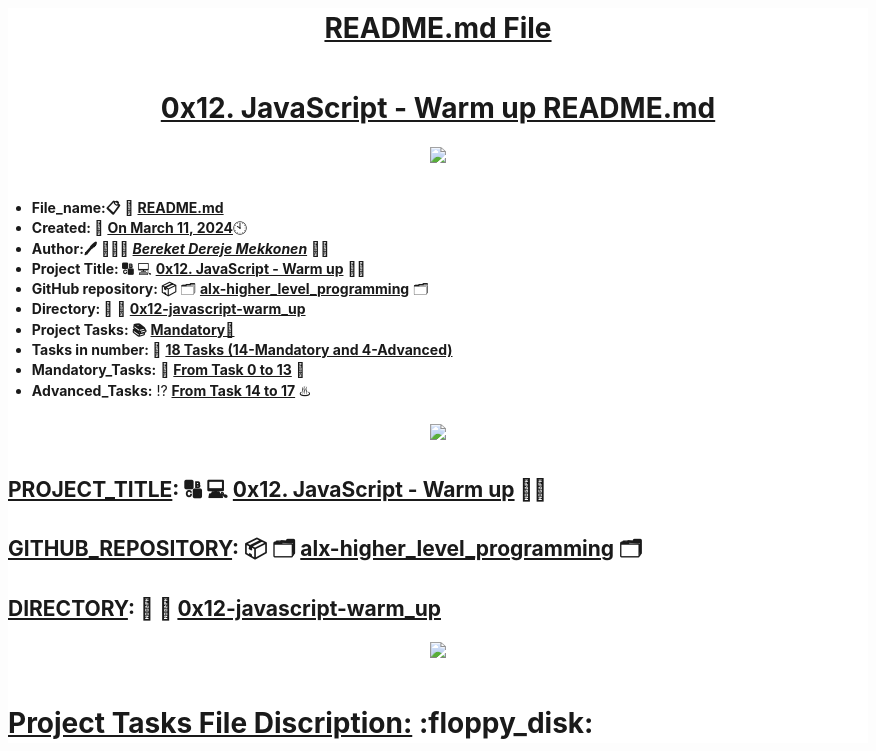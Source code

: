 <H1 align="center", height="1500"> <ins> README.md File </ins> </H1>
<H1 align="center"> <ins> 0x12. JavaScript - Warm up README.md</ins> </H1>

<p align="center">
  <img src="https://i.ibb.co/PwtywvW/0x12-Java-Script-Warm-up-Alx-logo.png" />
</p>

##

* **File_name:📋** 📖 [**README.md**](https://github.com/BekiHabesha/alx-higher_level_programming/blob/master/0x12-javascript-warm_up/README.md)
* **Created: 📅** <ins>**On March 11, 2024**</ins>🕙
* **Author:🖊️** 👨🏻‍💻 [***Bereket Dereje Mekkonen***](https://intranet.alxswe.com/users/BereketDerejeMekonnen) 🧑‍💻
* **Project Title: 🔠**  💻 [**0x12. JavaScript - Warm up**](https://intranet.alxswe.com/projects/303) 📝🔡
* **GitHub repository: 📦** 🗂 [**alx-higher_level_programming**](https://github.com/BekiHabesha/alx-higher_level_programming) 🗂
* **Directory: 💼** 📂 [**0x12-javascript-warm_up**](https://github.com/BekiHabesha/alx-higher_level_programming/tree/master/0x12-javascript-warm_up)
* **Project Tasks: 📚** <ins>**Mandatory💯**</ins>
* **Tasks in number: 🔢** <ins>**18 Tasks (14-Mandatory and 4-Advanced)**</ins>
* **Mandatory_Tasks:** 💯 <ins>**From Task 0 to 13**</ins> 💯
* **Advanced_Tasks:** ⁉️ <ins>**From Task 14 to 17**</ins> ♨️

###   

<p align="center">
  <img src="https://www.w3docs.com/uploads/media/default/0001/05/4482fe09d95a0be765154b9cefff5e07f7fc32ff.png" />
</p>
                     
##

## <ins>**PROJECT_TITLE</ins>: 🔠**   💻 [**0x12. JavaScript - Warm up**](https://intranet.alxswe.com/projects/303) 📝🔡

## <ins>**GITHUB_REPOSITORY</ins>: 📦**  🗂 [**alx-higher_level_programming**](https://github.com/BekiHabesha/alx-higher_level_programming) 🗂

## <ins>**DIRECTORY</ins>: 💼** 📂 [**0x12-javascript-warm_up**](https://github.com/BekiHabesha/alx-higher_level_programming/tree/master/0x12-javascript-warm_up)

<p align="center">
  <img src="https://d2i2xyh28mr8fx.cloudfront.net/wp-content/uploads/2023/05/02194150/What-is-JavaScript.png" />
</p>

###

<H1> <ins>Project Tasks File Discription:</ins> :floppy_disk:</H1>
